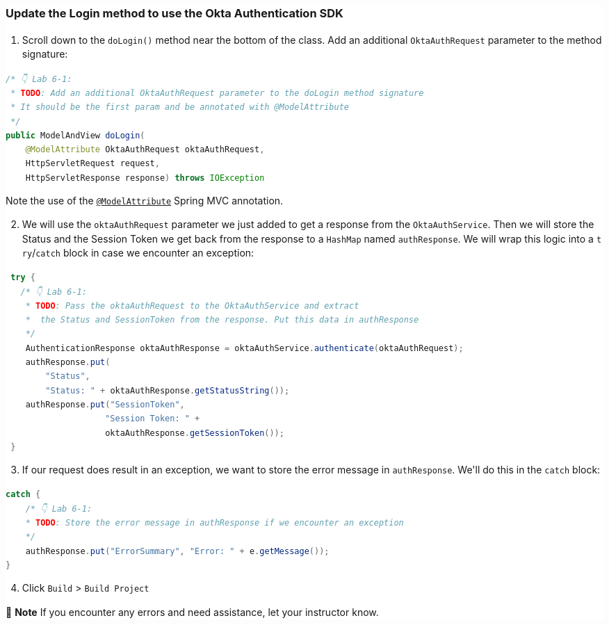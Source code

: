 ### Update the Login method to use the Okta Authentication SDK

1.  Scroll down to the `doLogin()` method near the bottom of the class. Add an additional `OktaAuthRequest` parameter to the method signature:

```java
/* 👇 Lab 6-1:
 * TODO: Add an additional OktaAuthRequest parameter to the doLogin method signature
 * It should be the first param and be annotated with @ModelAttribute
 */
public ModelAndView doLogin(
    @ModelAttribute OktaAuthRequest oktaAuthRequest, 
    HttpServletRequest request, 
    HttpServletResponse response) throws IOException
```

Note the use of the [`@ModelAttribute`](https://www.baeldung.com/spring-mvc-and-the-modelattribute-annotation) Spring MVC annotation. 

2. We will use the `oktaAuthRequest` parameter we just added to get a response from the `OktaAuthService`. Then we will store the Status and the Session Token we get back from the response to a `HashMap` named `authResponse`. We will wrap this logic into a `try`/`catch` block in case we encounter an exception:

```java
 try {
   /* 👇 Lab 6-1:
    * TODO: Pass the oktaAuthRequest to the OktaAuthService and extract
    *  the Status and SessionToken from the response. Put this data in authResponse
    */
    AuthenticationResponse oktaAuthResponse = oktaAuthService.authenticate(oktaAuthRequest);
    authResponse.put(
        "Status", 
        "Status: " + oktaAuthResponse.getStatusString());
    authResponse.put("SessionToken", 
                    "Session Token: " +      
                    oktaAuthResponse.getSessionToken());
 }
```

3. If our request does result in an exception, we want to store the error message in `authResponse`. We'll do this in the `catch` block:

```java
catch {
    /* 👇 Lab 6-1:
    * TODO: Store the error message in authResponse if we encounter an exception
    */
    authResponse.put("ErrorSummary", "Error: " + e.getMessage());
}
```

4.  Click `Build` > `Build Project`

📝 **Note** If you encounter any errors and need assistance, let your instructor know.

